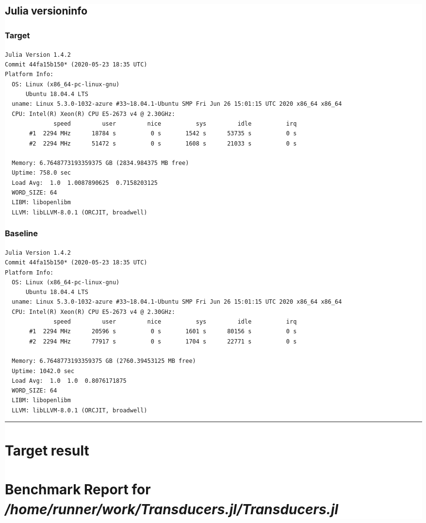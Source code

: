 ## Julia versioninfo

### Target
```
Julia Version 1.4.2
Commit 44fa15b150* (2020-05-23 18:35 UTC)
Platform Info:
  OS: Linux (x86_64-pc-linux-gnu)
      Ubuntu 18.04.4 LTS
  uname: Linux 5.3.0-1032-azure #33~18.04.1-Ubuntu SMP Fri Jun 26 15:01:15 UTC 2020 x86_64 x86_64
  CPU: Intel(R) Xeon(R) CPU E5-2673 v4 @ 2.30GHz: 
              speed         user         nice          sys         idle          irq
       #1  2294 MHz      18784 s          0 s       1542 s      53735 s          0 s
       #2  2294 MHz      51472 s          0 s       1608 s      21033 s          0 s
       
  Memory: 6.7648773193359375 GB (2834.984375 MB free)
  Uptime: 758.0 sec
  Load Avg:  1.0  1.0087890625  0.7158203125
  WORD_SIZE: 64
  LIBM: libopenlibm
  LLVM: libLLVM-8.0.1 (ORCJIT, broadwell)
```

### Baseline
```
Julia Version 1.4.2
Commit 44fa15b150* (2020-05-23 18:35 UTC)
Platform Info:
  OS: Linux (x86_64-pc-linux-gnu)
      Ubuntu 18.04.4 LTS
  uname: Linux 5.3.0-1032-azure #33~18.04.1-Ubuntu SMP Fri Jun 26 15:01:15 UTC 2020 x86_64 x86_64
  CPU: Intel(R) Xeon(R) CPU E5-2673 v4 @ 2.30GHz: 
              speed         user         nice          sys         idle          irq
       #1  2294 MHz      20596 s          0 s       1601 s      80156 s          0 s
       #2  2294 MHz      77917 s          0 s       1704 s      22771 s          0 s
       
  Memory: 6.7648773193359375 GB (2760.39453125 MB free)
  Uptime: 1042.0 sec
  Load Avg:  1.0  1.0  0.8076171875
  WORD_SIZE: 64
  LIBM: libopenlibm
  LLVM: libLLVM-8.0.1 (ORCJIT, broadwell)
```

---
# Target result
# Benchmark Report for */home/runner/work/Transducers.jl/Transducers.jl*
